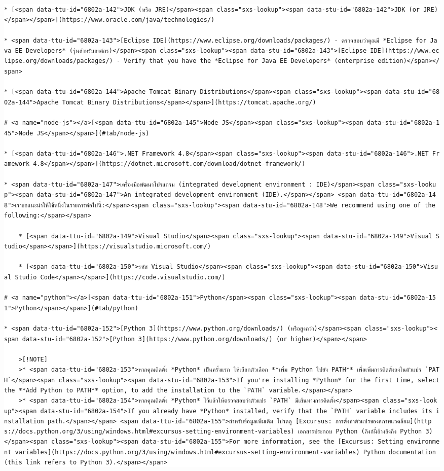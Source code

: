     * [<span data-ttu-id="6802a-142">JDK (หรือ JRE)</span><span class="sxs-lookup"><span data-stu-id="6802a-142">JDK (or JRE)</span></span>](https://www.oracle.com/java/technologies/)
    
    * <span data-ttu-id="6802a-143">[Eclipse IDE](https://www.eclipse.org/downloads/packages/) - ตรวจสอบว่าคุณมี *Eclipse for Java EE Developers* (รุ่นสำหรับองค์กร)</span><span class="sxs-lookup"><span data-stu-id="6802a-143">[Eclipse IDE](https://www.eclipse.org/downloads/packages/) - Verify that you have the *Eclipse for Java EE Developers* (enterprise edition)</span></span>
    
    * [<span data-ttu-id="6802a-144">Apache Tomcat Binary Distributions</span><span class="sxs-lookup"><span data-stu-id="6802a-144">Apache Tomcat Binary Distributions</span></span>](https://tomcat.apache.org/)
    
    # <a name="node-js"></a>[<span data-ttu-id="6802a-145">Node JS</span><span class="sxs-lookup"><span data-stu-id="6802a-145">Node JS</span></span>](#tab/node-js)
    
    * [<span data-ttu-id="6802a-146">.NET Framework 4.8</span><span class="sxs-lookup"><span data-stu-id="6802a-146">.NET Framework 4.8</span></span>](https://dotnet.microsoft.com/download/dotnet-framework/)
    
    * <span data-ttu-id="6802a-147">เครื่องมือพัฒนาโปรแกรม (integrated development environment : IDE)</span><span class="sxs-lookup"><span data-stu-id="6802a-147">An integrated development environment (IDE).</span></span> <span data-ttu-id="6802a-148">เราขอแนะนำให้ใช้หนึ่งในรายการต่อไปนี้:</span><span class="sxs-lookup"><span data-stu-id="6802a-148">We recommend using one of the following:</span></span>
    
        * [<span data-ttu-id="6802a-149">Visual Studio</span><span class="sxs-lookup"><span data-stu-id="6802a-149">Visual Studio</span></span>](https://visualstudio.microsoft.com/)
    
        * [<span data-ttu-id="6802a-150">รหัส Visual Studio</span><span class="sxs-lookup"><span data-stu-id="6802a-150">Visual Studio Code</span></span>](https://code.visualstudio.com/)
    
    # <a name="python"></a>[<span data-ttu-id="6802a-151">Python</span><span class="sxs-lookup"><span data-stu-id="6802a-151">Python</span></span>](#tab/python)
    
    * <span data-ttu-id="6802a-152">[Python 3](https://www.python.org/downloads/) (หรือสูงกว่า)</span><span class="sxs-lookup"><span data-stu-id="6802a-152">[Python 3](https://www.python.org/downloads/) (or higher)</span></span>
    
        >[!NOTE]
        >* <span data-ttu-id="6802a-153">หากคุณติดตั้ง *Python* เป็นครั้งแรก ให้เลือกตัวเลือก **เพิ่ม Python ไปยัง PATH** เพื่อเพิ่มการติดตั้งลงในตัวแปร `PATH`</span><span class="sxs-lookup"><span data-stu-id="6802a-153">If you're installing *Python* for the first time, select the **Add Python to PATH** option, to add the installation to the `PATH` variable.</span></span>
        >* <span data-ttu-id="6802a-154">หากคุณติดตั้ง *Python* ไว้แล้วให้ตรวจสอบว่าตัวแปร `PATH` มีเส้นทางการติดตั้ง</span><span class="sxs-lookup"><span data-stu-id="6802a-154">If you already have *Python* installed, verify that the `PATH` variable includes its installation path.</span></span> <span data-ttu-id="6802a-155">สำหรับข้อมูลเพิ่มเติม โปรดดู [Excursus: การตั้งค่าตัวแปรของสภาพแวดล้อม](https://docs.python.org/3/using/windows.html#excursus-setting-environment-variables) เอกสารประกอบ Python (ลิงก์นี้อ้างอิงถึง Python 3)</span><span class="sxs-lookup"><span data-stu-id="6802a-155">For more information, see the [Excursus: Setting environment variables](https://docs.python.org/3/using/windows.html#excursus-setting-environment-variables) Python documentation (this link refers to Python 3).</span></span>
    